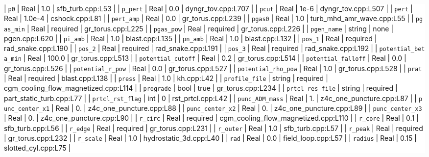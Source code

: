 | `p0` | Real | 1.0 | sfb_turb.cpp:L53 |
| `p_pert` | Real | 0.0 | dyngr_tov.cpp:L707 |
| `pcut` | Real | 1e-6 | dyngr_tov.cpp:L507 |
| `pert` | Real | 1.0e-4 | cshock.cpp:L81 |
| `pert_amp` | Real | 0.0 | gr_torus.cpp:L239 |
| `pgas0` | Real | 1.0 | turb_mhd_amr_wave.cpp:L55 |
| `pgas_min` | Real | required | gr_torus.cpp:L225 |
| `pgas_pow` | Real | required | gr_torus.cpp:L226 |
| `pgen_name` | string | none | pgen.cpp:L620 |
| `pi_amb` | Real | 1.0 | blast.cpp:L135 |
| `pn_amb` | Real | 1.0 | blast.cpp:L132 |
| `pos_1` | Real | required | rad_snake.cpp:L190 |
| `pos_2` | Real | required | rad_snake.cpp:L191 |
| `pos_3` | Real | required | rad_snake.cpp:L192 |
| `potential_beta_min` | Real | 100.0 | gr_torus.cpp:L513 |
| `potential_cutoff` | Real | 0.2 | gr_torus.cpp:L514 |
| `potential_falloff` | Real | 0.0 | gr_torus.cpp:L526 |
| `potential_r_pow` | Real | 0.0 | gr_torus.cpp:L527 |
| `potential_rho_pow` | Real | 1.0 | gr_torus.cpp:L528 |
| `prat` | Real | required | blast.cpp:L138 |
| `press` | Real | 1.0 | kh.cpp:L42 |
| `profile_file` | string | required | cgm_cooling_flow_magnetized.cpp:L114 |
| `prograde` | bool | true | gr_torus.cpp:L234 |
| `prtcl_res_file` | string | required | part_static_turb.cpp:L77 |
| `prtcl_rst_flag` | int | 0 | rst_prtcl.cpp:L42 |
| `punc_ADM_mass` | Real | 1. | z4c_one_puncture.cpp:L87 |
| `punc_center_x1` | Real | 0. | z4c_one_puncture.cpp:L88 |
| `punc_center_x2` | Real | 0. | z4c_one_puncture.cpp:L89 |
| `punc_center_x3` | Real | 0. | z4c_one_puncture.cpp:L90 |
| `r_circ` | Real | required | cgm_cooling_flow_magnetized.cpp:L110 |
| `r_core` | Real | 0.1 | sfb_turb.cpp:L56 |
| `r_edge` | Real | required | gr_torus.cpp:L231 |
| `r_outer` | Real | 1.0 | sfb_turb.cpp:L57 |
| `r_peak` | Real | required | gr_torus.cpp:L232 |
| `r_scale` | Real | 1.0 | hydrostatic_3d.cpp:L40 |
| `rad` | Real | 0.0 | field_loop.cpp:L57 |
| `radius` | Real | 0.15 | slotted_cyl.cpp:L75 |